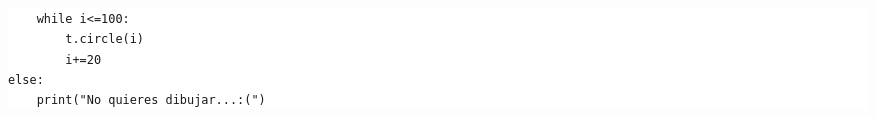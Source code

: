 ```
    while i<=100:
        t.circle(i)
        i+=20
else:
    print("No quieres dibujar...:(")
```








